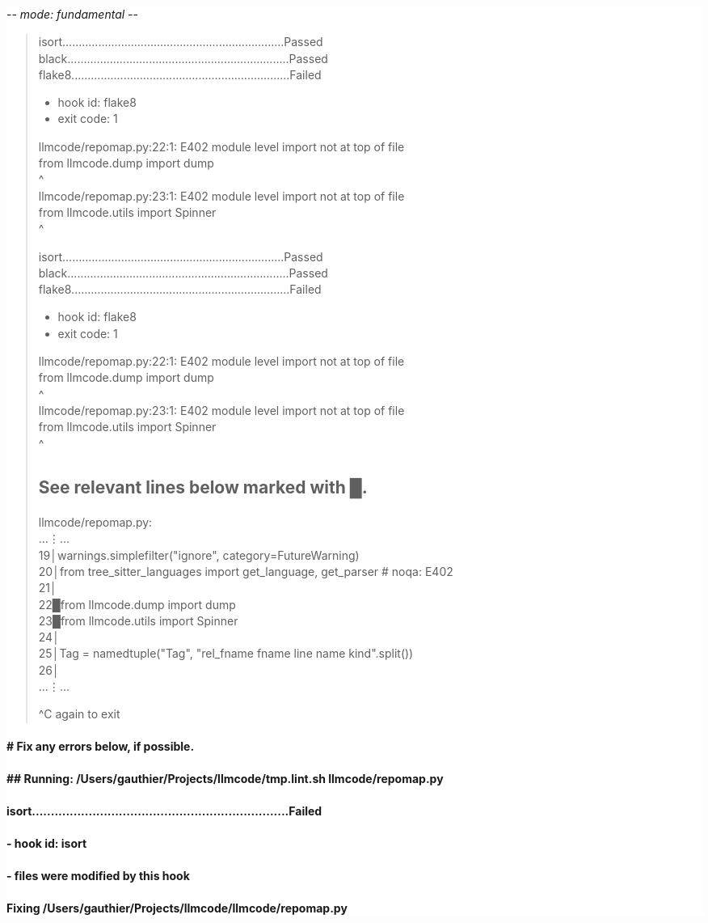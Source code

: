 -*- mode: fundamental -*-
>  
> isort....................................................................Passed  
> black....................................................................Passed  
> flake8...................................................................Failed  
> - hook id: flake8  
> - exit code: 1  
>  
> llmcode/repomap.py:22:1: E402 module level import not at top of file  
> from llmcode.dump import dump  
> ^  
> llmcode/repomap.py:23:1: E402 module level import not at top of file  
> from llmcode.utils import Spinner  
> ^  
>  
> isort....................................................................Passed  
> black....................................................................Passed  
> flake8...................................................................Failed  
> - hook id: flake8  
> - exit code: 1  
>  
> llmcode/repomap.py:22:1: E402 module level import not at top of file  
> from llmcode.dump import dump  
> ^  
> llmcode/repomap.py:23:1: E402 module level import not at top of file  
> from llmcode.utils import Spinner  
> ^  
>  
>  
> ## See relevant lines below marked with █.  
>  
> llmcode/repomap.py:  
> ...⋮...  
> 19│warnings.simplefilter("ignore", category=FutureWarning)  
> 20│from tree_sitter_languages import get_language, get_parser  # noqa: E402  
> 21│  
> 22█from llmcode.dump import dump  
> 23█from llmcode.utils import Spinner  
> 24│  
> 25│Tag = namedtuple("Tag", "rel_fname fname line name kind".split())  
> 26│  
> ...⋮...  
>  
>  
>  
> ^C again to exit  

#### # Fix any errors below, if possible.  
####   
#### ## Running: /Users/gauthier/Projects/llmcode/tmp.lint.sh llmcode/repomap.py  
####   
#### isort....................................................................Failed  
#### - hook id: isort  
#### - files were modified by this hook  
####   
#### Fixing /Users/gauthier/Projects/llmcode/llmcode/repomap.py  
####   
